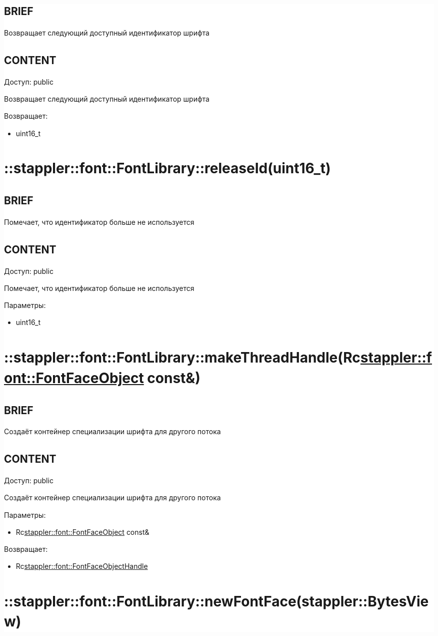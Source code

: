 ## BRIEF

Возвращает следующий доступный идентификатор шрифта

## CONTENT

Доступ: public

Возвращает следующий доступный идентификатор шрифта

Возвращает:
* uint16_t

# ::stappler::font::FontLibrary::releaseId(uint16_t)

## BRIEF

Помечает, что идентификатор больше не используется

## CONTENT

Доступ: public

Помечает, что идентификатор больше не используется

Параметры:
* uint16_t


# ::stappler::font::FontLibrary::makeThreadHandle(Rc<stappler::font::FontFaceObject> const&)

## BRIEF

Создаёт контейнер специализации шрифта для другого потока

## CONTENT

Доступ: public

Создаёт контейнер специализации шрифта для другого потока

Параметры:
* Rc<stappler::font::FontFaceObject> const&

Возвращает:
* Rc<stappler::font::FontFaceObjectHandle>

# ::stappler::font::FontLibrary::newFontFace(stappler::BytesView)
